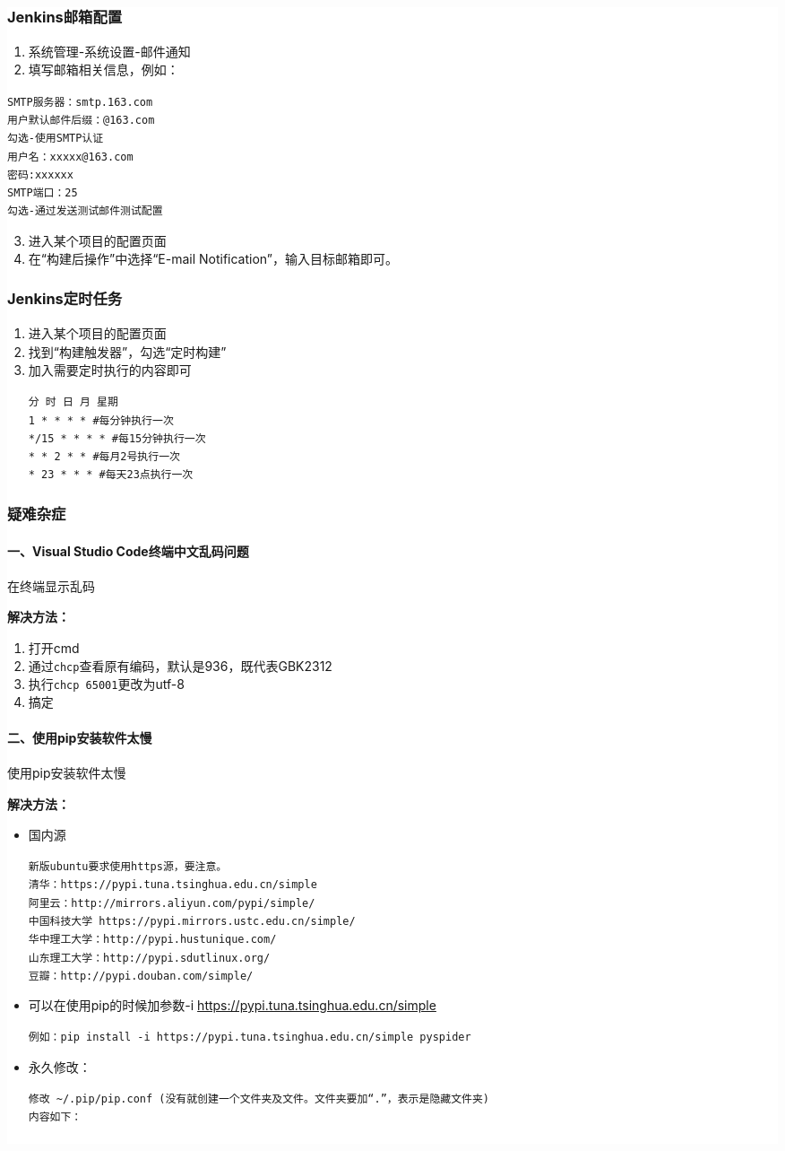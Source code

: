 ### Jenkins邮箱配置
1. 系统管理-系统设置-邮件通知
2. 填写邮箱相关信息，例如：
```
SMTP服务器：smtp.163.com
用户默认邮件后缀：@163.com
勾选-使用SMTP认证
用户名：xxxxx@163.com
密码:xxxxxx
SMTP端口：25
勾选-通过发送测试邮件测试配置
```
3. 进入某个项目的配置页面
4. 在“构建后操作”中选择“E-mail Notification”，输入目标邮箱即可。

### Jenkins定时任务
1. 进入某个项目的配置页面
2. 找到“构建触发器”，勾选“定时构建”
3. 加入需要定时执行的内容即可
    ```
    分 时 日 月 星期
    1 * * * * #每分钟执行一次
    */15 * * * * #每15分钟执行一次
    * * 2 * * #每月2号执行一次
    * 23 * * * #每天23点执行一次
    ```




### 疑难杂症
#### 一、Visual Studio Code终端中文乱码问题
在终端显示乱码

**解决方法：**
1. 打开cmd
2. 通过``chcp``查看原有编码，默认是936，既代表GBK2312
3. 执行``chcp 65001``更改为utf-8
4. 搞定

#### 二、使用pip安装软件太慢
使用pip安装软件太慢

**解决方法：**
- 国内源
    ```
    新版ubuntu要求使用https源，要注意。
    清华：https://pypi.tuna.tsinghua.edu.cn/simple
    阿里云：http://mirrors.aliyun.com/pypi/simple/
    中国科技大学 https://pypi.mirrors.ustc.edu.cn/simple/
    华中理工大学：http://pypi.hustunique.com/
    山东理工大学：http://pypi.sdutlinux.org/ 
    豆瓣：http://pypi.douban.com/simple/
    ```
- 可以在使用pip的时候加参数-i https://pypi.tuna.tsinghua.edu.cn/simple
    ```
    例如：pip install -i https://pypi.tuna.tsinghua.edu.cn/simple pyspider
    ```
- 永久修改：
    ```
    修改 ~/.pip/pip.conf (没有就创建一个文件夹及文件。文件夹要加“.”，表示是隐藏文件夹)
    内容如下：
    